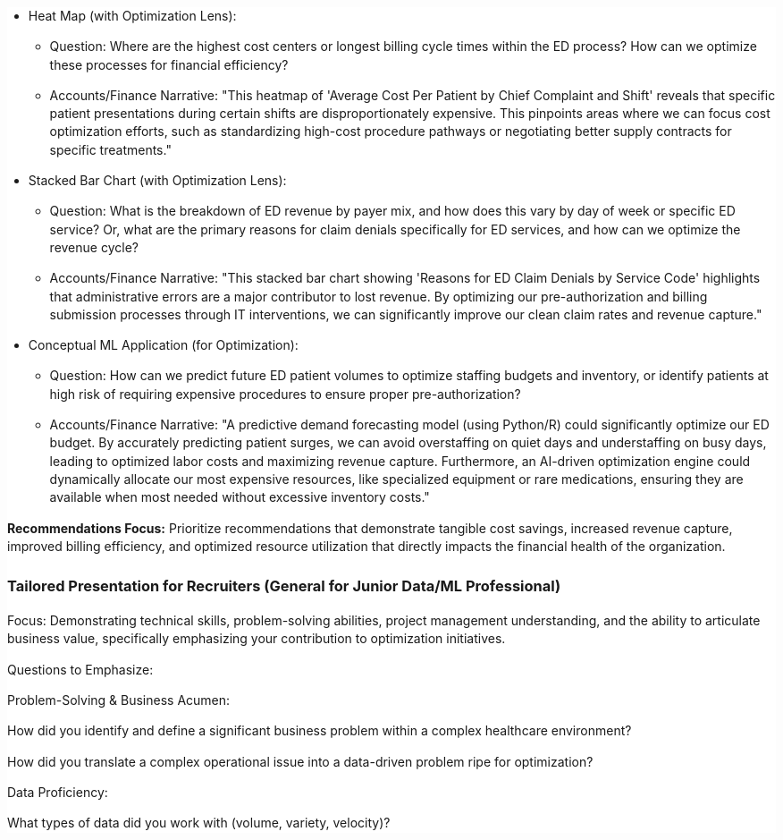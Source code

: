  - Heat Map (with Optimization Lens):

   - Question: Where are the highest cost centers or longest billing cycle times within the ED process? How can we optimize these processes for financial efficiency?

   - Accounts/Finance Narrative: "This heatmap of 'Average Cost Per Patient by Chief Complaint and Shift' reveals that specific patient presentations during certain shifts are disproportionately expensive. This pinpoints areas where we can focus cost optimization efforts, such as standardizing high-cost procedure pathways or negotiating better supply contracts for specific treatments."

 - Stacked Bar Chart (with Optimization Lens):

   - Question: What is the breakdown of ED revenue by payer mix, and how does this vary by day of week or specific ED service? Or, what are the primary reasons for claim denials specifically for ED services, and how can we optimize the revenue cycle?

   - Accounts/Finance Narrative: "This stacked bar chart showing 'Reasons for ED Claim Denials by Service Code' highlights that administrative errors are a major contributor to lost revenue. By optimizing our pre-authorization and billing submission processes through IT interventions, we can significantly improve our clean claim rates and revenue capture."

 - Conceptual ML Application (for Optimization):

   - Question: How can we predict future ED patient volumes to optimize staffing budgets and inventory, or identify patients at high risk of requiring expensive procedures to ensure proper pre-authorization?

   - Accounts/Finance Narrative: "A predictive demand forecasting model (using Python/R) could significantly optimize our ED budget. By accurately predicting patient surges, we can avoid overstaffing on quiet days and understaffing on busy days, leading to optimized labor costs and maximizing revenue capture. Furthermore, an AI-driven optimization engine could dynamically allocate our most expensive resources, like specialized equipment or rare medications, ensuring they are available when most needed without excessive inventory costs."

**Recommendations Focus:**
Prioritize recommendations that demonstrate tangible cost savings, increased revenue capture, improved billing efficiency, and optimized resource utilization that directly impacts the financial health of the organization.

### Tailored Presentation for Recruiters (General for Junior Data/ML Professional)
Focus: 
Demonstrating technical skills, problem-solving abilities, project management understanding, and the ability to articulate business value, specifically emphasizing your contribution to optimization initiatives.

Questions to Emphasize:

Problem-Solving & Business Acumen:

How did you identify and define a significant business problem within a complex healthcare environment?

How did you translate a complex operational issue into a data-driven problem ripe for optimization?

Data Proficiency:

What types of data did you work with (volume, variety, velocity)?
